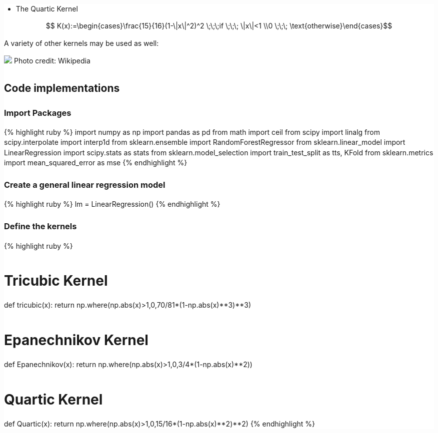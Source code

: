 -   The Quartic Kernel

$$ K(x):=\begin{cases}\frac{15}{16}(1-\|x\|^2)^2 \;\;\;if \;\;\; \|x\|<1 \\0 \;\;\; \text{otherwise}\end{cases}$$

A variety of other kernels may be used as well:

![](https://upload.wikimedia.org/wikipedia/commons/thumb/4/47/Kernels.svg/1000px-Kernels.svg.png)
Photo credit: Wikipedia

## Code implementations

### Import Packages

{% highlight ruby %}
import numpy as np
import pandas as pd
from math import ceil
from scipy import linalg
from scipy.interpolate import interp1d
from sklearn.ensemble import RandomForestRegressor
from sklearn.linear_model import LinearRegression
import scipy.stats as stats
from sklearn.model_selection import train_test_split as tts, KFold
from sklearn.metrics import mean_squared_error as mse
{% endhighlight %}

### Create a general linear regression model

{% highlight ruby %}
lm = LinearRegression()
{% endhighlight %}

### Define the kernels

{% highlight ruby %}
# Tricubic Kernel
def tricubic(x):
  return np.where(np.abs(x)>1,0,70/81*(1-np.abs(x)**3)**3)
  
# Epanechnikov Kernel
def Epanechnikov(x):
  return np.where(np.abs(x)>1,0,3/4*(1-np.abs(x)**2)) 
  
# Quartic Kernel
def Quartic(x):
  return np.where(np.abs(x)>1,0,15/16*(1-np.abs(x)**2)**2) 
{% endhighlight %}
